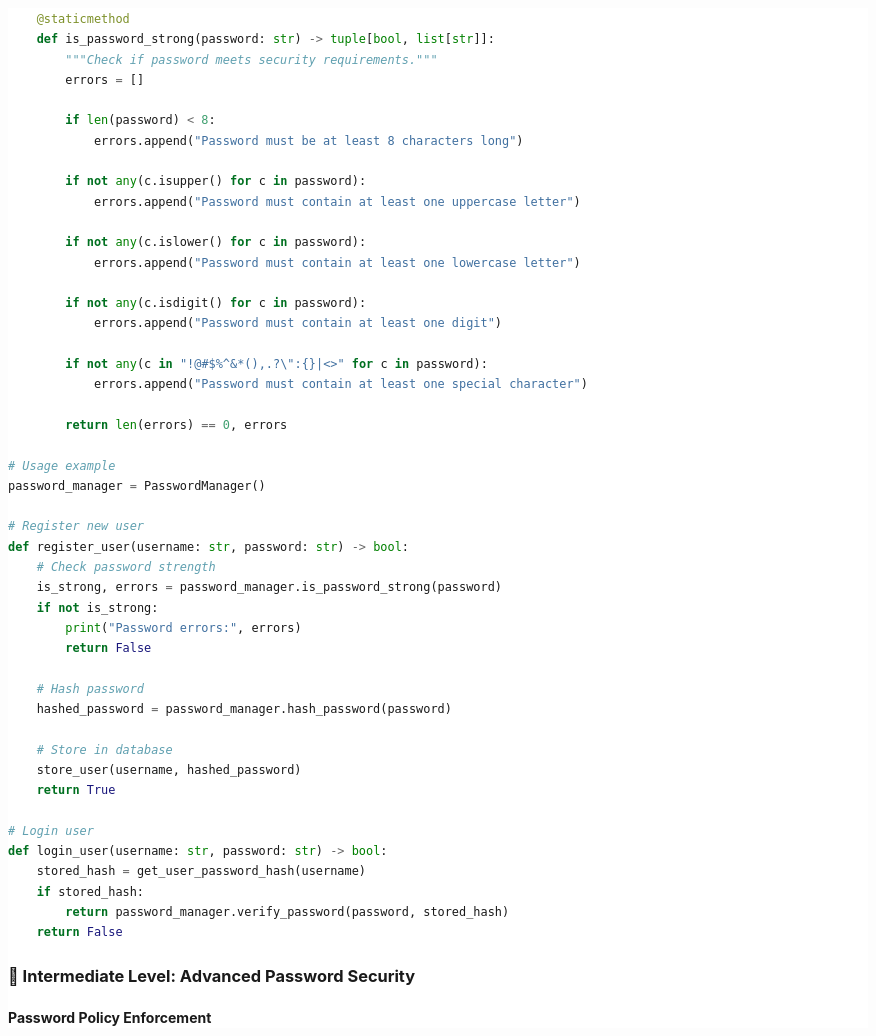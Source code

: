 ```python
    @staticmethod
    def is_password_strong(password: str) -> tuple[bool, list[str]]:
        """Check if password meets security requirements."""
        errors = []
        
        if len(password) < 8:
            errors.append("Password must be at least 8 characters long")
        
        if not any(c.isupper() for c in password):
            errors.append("Password must contain at least one uppercase letter")
        
        if not any(c.islower() for c in password):
            errors.append("Password must contain at least one lowercase letter")
        
        if not any(c.isdigit() for c in password):
            errors.append("Password must contain at least one digit")
        
        if not any(c in "!@#$%^&*(),.?\":{}|<>" for c in password):
            errors.append("Password must contain at least one special character")
        
        return len(errors) == 0, errors

# Usage example
password_manager = PasswordManager()

# Register new user
def register_user(username: str, password: str) -> bool:
    # Check password strength
    is_strong, errors = password_manager.is_password_strong(password)
    if not is_strong:
        print("Password errors:", errors)
        return False
    
    # Hash password
    hashed_password = password_manager.hash_password(password)
    
    # Store in database
    store_user(username, hashed_password)
    return True

# Login user
def login_user(username: str, password: str) -> bool:
    stored_hash = get_user_password_hash(username)
    if stored_hash:
        return password_manager.verify_password(password, stored_hash)
    return False
```

### 🔶 Intermediate Level: Advanced Password Security

#### Password Policy Enforcement

